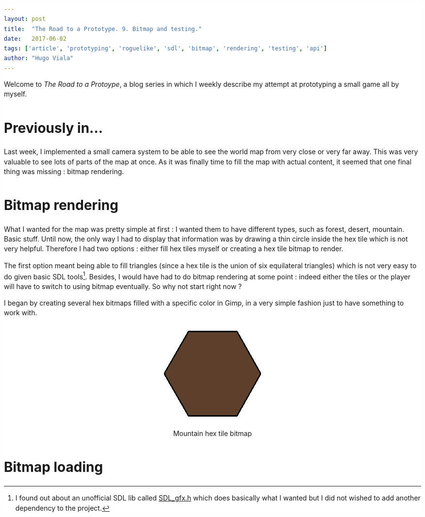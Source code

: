 ```yaml
---
layout: post
title:  "The Road to a Prototype. 9. Bitmap and testing."
date:   2017-06-02
tags: ['article', 'prototyping', 'roguelike', 'sdl', 'bitmap', 'rendering', 'testing', 'api']
author: "Hugo Viala"
---
```


Welcome to *The Road to a Protoype*, a blog series in which I weekly describe my attempt at prototyping a small game all by myself.

# Previously in...

Last week, I implemented a small camera system to be able to see the world map from very close or very far away. This was very valuable to see lots of parts of the map at once. As it was finally time to fill the map with actual content, it seemed that one final thing was missing : bitmap rendering.

# Bitmap rendering

What I wanted for the map was pretty simple at first : I wanted them to have different types, such as forest, desert, mountain. Basic stuff. Until now, the only way I had to display that information was by drawing a thin circle inside the hex tile which is not very helpful. Therefore I had two options : either fill hex tiles myself or creating a hex tile bitmap to render.

The first option meant being able to fill triangles (since a hex tile is the union of six equilateral triangles) which is not very easy to do given basic SDL tools[^1]. Besides, I would have had to do bitmap rendering at some point : indeed either the tiles or the player will have to switch to using bitmap eventually. So why not start right now ?

I began by creating several hex bitmaps filled with a specific color in Gimp, in a very simple fashion just to have something to work with.

<p align="center">
<img align="middle" src="/images/proto_road/hex_tile.png" alt="" />
</p>
<center>Mountain hex tile bitmap</center>

# Bitmap loading


[^1]: I found out about an unofficial SDL lib called [SDL_gfx.h](http://www.ferzkopp.net/wordpress/2016/01/02/sdl_gfx-sdl2_gfx/) which does basically what I wanted but I did not wished to add another dependency to the project.
[^2]: I am pretty sure I can do better than binding SDL_Texture and void pointers to identify a bitmap, like a bitmap ID, to get something more robust. But I did not go for that at first and since it works fine for now, I am keeping this system, but I am likely to revise it later.